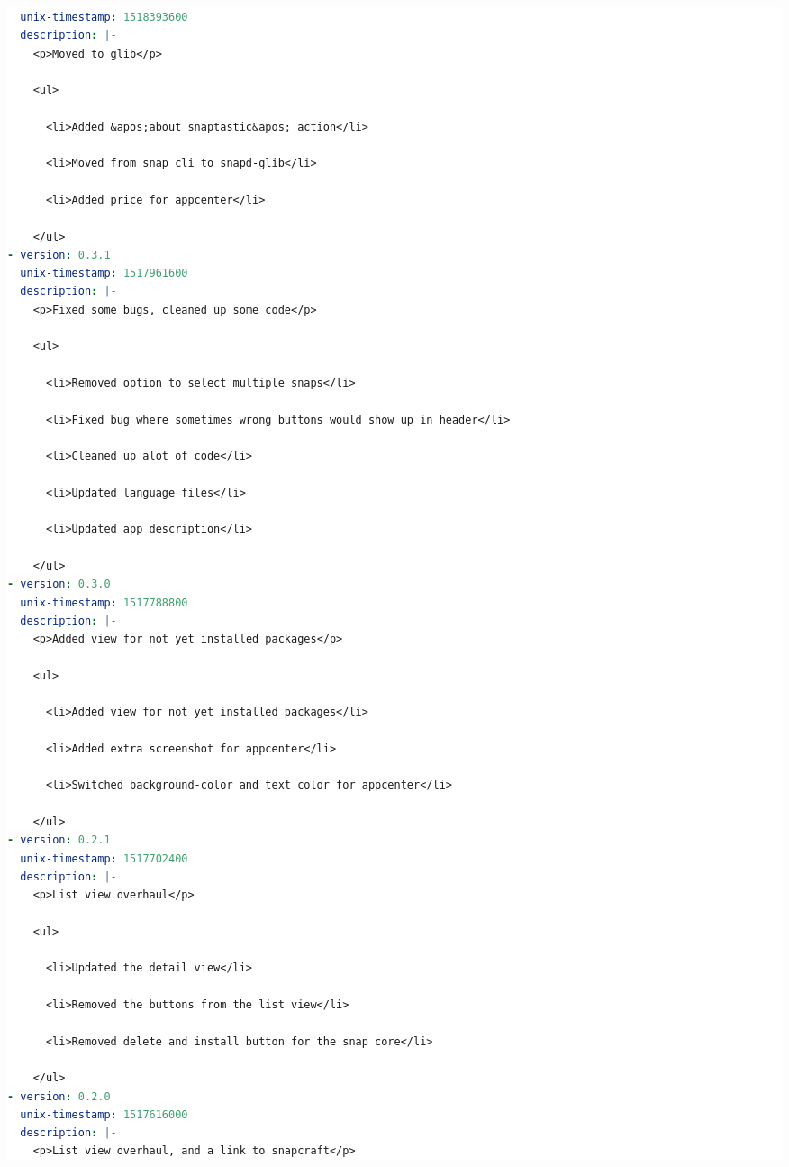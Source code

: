 ```yaml
  unix-timestamp: 1518393600
  description: |-
    <p>Moved to glib</p>

    <ul>

      <li>Added &apos;about snaptastic&apos; action</li>

      <li>Moved from snap cli to snapd-glib</li>

      <li>Added price for appcenter</li>

    </ul>
- version: 0.3.1
  unix-timestamp: 1517961600
  description: |-
    <p>Fixed some bugs, cleaned up some code</p>

    <ul>

      <li>Removed option to select multiple snaps</li>

      <li>Fixed bug where sometimes wrong buttons would show up in header</li>

      <li>Cleaned up alot of code</li>

      <li>Updated language files</li>

      <li>Updated app description</li>

    </ul>
- version: 0.3.0
  unix-timestamp: 1517788800
  description: |-
    <p>Added view for not yet installed packages</p>

    <ul>

      <li>Added view for not yet installed packages</li>

      <li>Added extra screenshot for appcenter</li>

      <li>Switched background-color and text color for appcenter</li>

    </ul>
- version: 0.2.1
  unix-timestamp: 1517702400
  description: |-
    <p>List view overhaul</p>

    <ul>

      <li>Updated the detail view</li>

      <li>Removed the buttons from the list view</li>

      <li>Removed delete and install button for the snap core</li>

    </ul>
- version: 0.2.0
  unix-timestamp: 1517616000
  description: |-
    <p>List view overhaul, and a link to snapcraft</p>
```